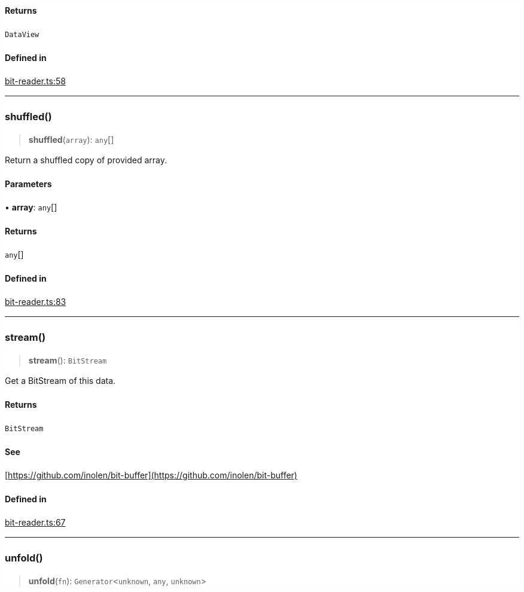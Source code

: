 #### Returns

`DataView`

#### Defined in

[bit-reader.ts:58](https://github.com/buff-beacon-project/rand-utils/blob/c38a827b147d84a01d6ae6faa071e6ae0f7daca1/src/bit-reader.ts#L58)

***

### shuffled()

> **shuffled**(`array`): `any`[]

Return a shuffled copy of provided array.

#### Parameters

• **array**: `any`[]

#### Returns

`any`[]

#### Defined in

[bit-reader.ts:83](https://github.com/buff-beacon-project/rand-utils/blob/c38a827b147d84a01d6ae6faa071e6ae0f7daca1/src/bit-reader.ts#L83)

***

### stream()

> **stream**(): `BitStream`

Get a BitStream of this data.

#### Returns

`BitStream`

#### See

[https://github.com/inolen/bit-buffer](https://github.com/inolen/bit-buffer)

#### Defined in

[bit-reader.ts:67](https://github.com/buff-beacon-project/rand-utils/blob/c38a827b147d84a01d6ae6faa071e6ae0f7daca1/src/bit-reader.ts#L67)

***

### unfold()

> **unfold**(`fn`): `Generator`\<`unknown`, `any`, `unknown`\>
